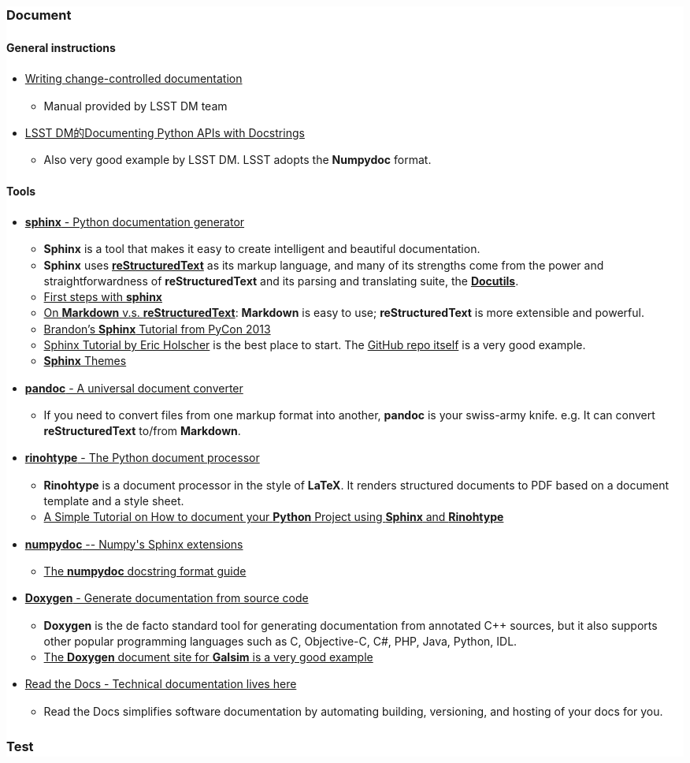 ### Document

#### General instructions

- [Writing change-controlled documentation](https://developer.lsst.io/project-docs/change-controlled-docs.html)
	* Manual provided by LSST DM team

- [LSST DM的Documenting Python APIs with Docstrings](https://developer.lsst.io/python/numpydoc.html#py-docstring-short-summary)
	* Also very good example by LSST DM. LSST adopts the __Numpydoc__ format.

#### Tools

- [__sphinx__ - Python documentation generator](https://www.sphinx-doc.org/en/1.5/index.html)
	* __Sphinx__ is a tool that makes it easy to create intelligent and beautiful documentation.
	* __Sphinx__ uses [__reStructuredText__](http://docutils.sourceforge.net/rst.html) as its markup language, and many of its strengths come from the power and straightforwardness of __reStructuredText__ and its parsing and translating suite, the [__Docutils__](http://docutils.sourceforge.net/).
	* [First steps with __sphinx__](https://www.sphinx-doc.org/en/1.5/tutorial.html)
	* [On __Markdown__ v.s. __reStructuredText__](https://gist.github.com/dupuy/1855764): __Markdown__ is easy to use; __reStructuredText__ is more extensible and powerful.
	* [Brandon’s __Sphinx__ Tutorial from PyCon 2013](https://buildmedia.readthedocs.org/media/pdf/brandons-sphinx-tutorial/latest/brandons-sphinx-tutorial.pdf)
	* [Sphinx Tutorial by Eric Holscher](https://sphinx-tutorial.readthedocs.io/start/) is the best place to start. The [GitHub repo itself](https://github.com/ericholscher/sphinx-tutorial) is a very good example.
	* [__Sphinx__ Themes](https://sphinx-themes.org/)

- [__pandoc__ - A universal document converter](https://pandoc.org/)
	* If you need to convert files from one markup format into another, __pandoc__ is your swiss-army knife. e.g. It can convert __reStructuredText__ to/from __Markdown__.

- [__rinohtype__ - The Python document processor](https://github.com/brechtm/rinohtype)
	* __Rinohtype__ is a document processor in the style of __LaTeX__. It renders structured documents to PDF based on a document template and a style sheet.
	* [A Simple Tutorial on How to document your __Python__ Project using __Sphinx__ and __Rinohtype__](https://medium.com/@richdayandnight/a-simple-tutorial-on-how-to-document-your-python-project-using-sphinx-and-rinohtype-177c22a15b5b)

- [__numpydoc__ -- Numpy's Sphinx extensions](https://github.com/numpy/numpydoc)
	* [The __numpydoc__ docstring format guide](https://numpydoc.readthedocs.io/en/latest/format.html)

- [__Doxygen__ - Generate documentation from source code](http://www.doxygen.nl/)
	* __Doxygen__ is the de facto standard tool for generating documentation from annotated C++ sources, but it also supports other popular programming languages such as C, Objective-C, C#, PHP, Java, Python, IDL.
	* [The __Doxygen__ document site for __Galsim__ is a very good example](http://galsim-developers.github.io/GalSim/index.html)

- [Read the Docs - Technical documentation lives here](https://readthedocs.org/)
	* Read the Docs simplifies software documentation by automating building, versioning, and hosting of your docs for you.

### Test
